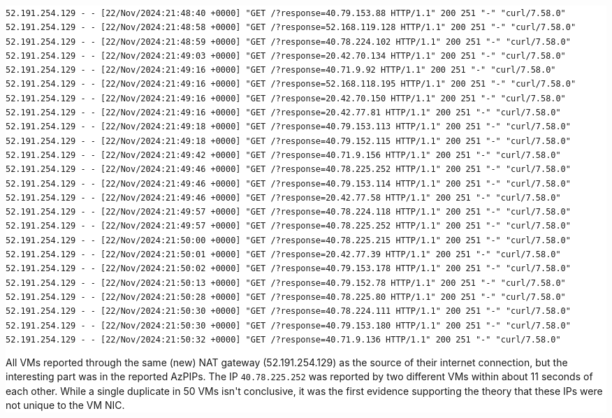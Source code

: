 ```log
52.191.254.129 - - [22/Nov/2024:21:48:40 +0000] "GET /?response=40.79.153.88 HTTP/1.1" 200 251 "-" "curl/7.58.0"
52.191.254.129 - - [22/Nov/2024:21:48:58 +0000] "GET /?response=52.168.119.128 HTTP/1.1" 200 251 "-" "curl/7.58.0"
52.191.254.129 - - [22/Nov/2024:21:48:59 +0000] "GET /?response=40.78.224.102 HTTP/1.1" 200 251 "-" "curl/7.58.0"
52.191.254.129 - - [22/Nov/2024:21:49:03 +0000] "GET /?response=20.42.70.134 HTTP/1.1" 200 251 "-" "curl/7.58.0"
52.191.254.129 - - [22/Nov/2024:21:49:16 +0000] "GET /?response=40.71.9.92 HTTP/1.1" 200 251 "-" "curl/7.58.0"
52.191.254.129 - - [22/Nov/2024:21:49:16 +0000] "GET /?response=52.168.118.195 HTTP/1.1" 200 251 "-" "curl/7.58.0"
52.191.254.129 - - [22/Nov/2024:21:49:16 +0000] "GET /?response=20.42.70.150 HTTP/1.1" 200 251 "-" "curl/7.58.0"
52.191.254.129 - - [22/Nov/2024:21:49:16 +0000] "GET /?response=20.42.77.81 HTTP/1.1" 200 251 "-" "curl/7.58.0"
52.191.254.129 - - [22/Nov/2024:21:49:18 +0000] "GET /?response=40.79.153.113 HTTP/1.1" 200 251 "-" "curl/7.58.0"
52.191.254.129 - - [22/Nov/2024:21:49:18 +0000] "GET /?response=40.79.152.115 HTTP/1.1" 200 251 "-" "curl/7.58.0"
52.191.254.129 - - [22/Nov/2024:21:49:42 +0000] "GET /?response=40.71.9.156 HTTP/1.1" 200 251 "-" "curl/7.58.0"
52.191.254.129 - - [22/Nov/2024:21:49:46 +0000] "GET /?response=40.78.225.252 HTTP/1.1" 200 251 "-" "curl/7.58.0"
52.191.254.129 - - [22/Nov/2024:21:49:46 +0000] "GET /?response=40.79.153.114 HTTP/1.1" 200 251 "-" "curl/7.58.0"
52.191.254.129 - - [22/Nov/2024:21:49:46 +0000] "GET /?response=20.42.77.58 HTTP/1.1" 200 251 "-" "curl/7.58.0"
52.191.254.129 - - [22/Nov/2024:21:49:57 +0000] "GET /?response=40.78.224.118 HTTP/1.1" 200 251 "-" "curl/7.58.0"
52.191.254.129 - - [22/Nov/2024:21:49:57 +0000] "GET /?response=40.78.225.252 HTTP/1.1" 200 251 "-" "curl/7.58.0"
52.191.254.129 - - [22/Nov/2024:21:50:00 +0000] "GET /?response=40.78.225.215 HTTP/1.1" 200 251 "-" "curl/7.58.0"
52.191.254.129 - - [22/Nov/2024:21:50:01 +0000] "GET /?response=20.42.77.39 HTTP/1.1" 200 251 "-" "curl/7.58.0"
52.191.254.129 - - [22/Nov/2024:21:50:02 +0000] "GET /?response=40.79.153.178 HTTP/1.1" 200 251 "-" "curl/7.58.0"
52.191.254.129 - - [22/Nov/2024:21:50:13 +0000] "GET /?response=40.79.152.78 HTTP/1.1" 200 251 "-" "curl/7.58.0"
52.191.254.129 - - [22/Nov/2024:21:50:28 +0000] "GET /?response=40.78.225.80 HTTP/1.1" 200 251 "-" "curl/7.58.0"
52.191.254.129 - - [22/Nov/2024:21:50:30 +0000] "GET /?response=40.78.224.111 HTTP/1.1" 200 251 "-" "curl/7.58.0"
52.191.254.129 - - [22/Nov/2024:21:50:30 +0000] "GET /?response=40.79.153.180 HTTP/1.1" 200 251 "-" "curl/7.58.0"
52.191.254.129 - - [22/Nov/2024:21:50:32 +0000] "GET /?response=40.71.9.136 HTTP/1.1" 200 251 "-" "curl/7.58.0"
```

All VMs reported through the same (new) NAT gateway (52.191.254.129) as the source of their internet connection, but the interesting part was in the reported AzPIPs. The IP `40.78.225.252` was reported by two different VMs within about 11 seconds of each other. While a single duplicate in 50 VMs isn't conclusive, it was the first evidence supporting the theory that these IPs were not unique to the VM NIC. 
